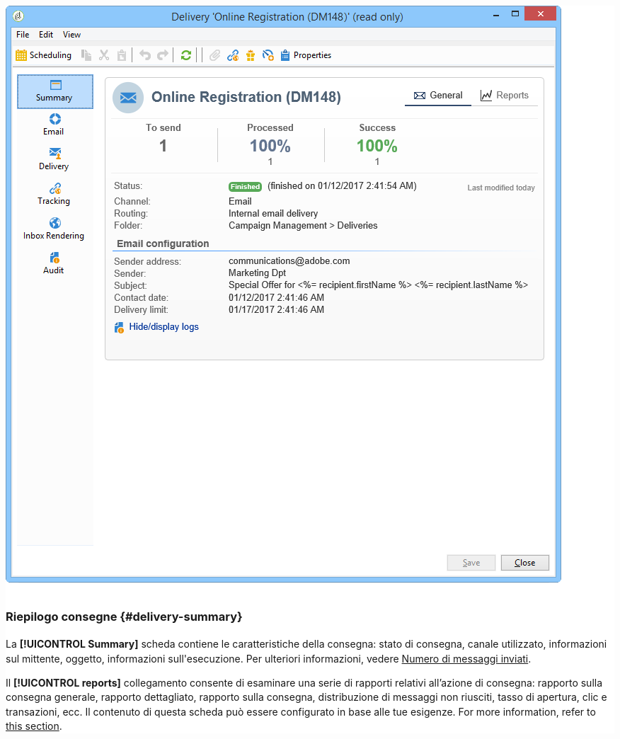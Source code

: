 ![](assets/s_ncs_user_del_details.png)

### Riepilogo consegne {#delivery-summary}

La **[!UICONTROL Summary]** scheda contiene le caratteristiche della consegna: stato di consegna, canale utilizzato, informazioni sul mittente, oggetto, informazioni sull&#39;esecuzione. Per ulteriori informazioni, vedere [Numero di messaggi inviati](#number-of-messages-sent).

Il **[!UICONTROL reports]** collegamento consente di esaminare una serie di rapporti relativi all’azione di consegna: rapporto sulla consegna generale, rapporto dettagliato, rapporto sulla consegna, distribuzione di messaggi non riusciti, tasso di apertura, clic e transazioni, ecc. Il contenuto di questa scheda può essere configurato in base alle tue esigenze. For more information, refer to [this section](../../reporting/using/delivery-reports.md).
